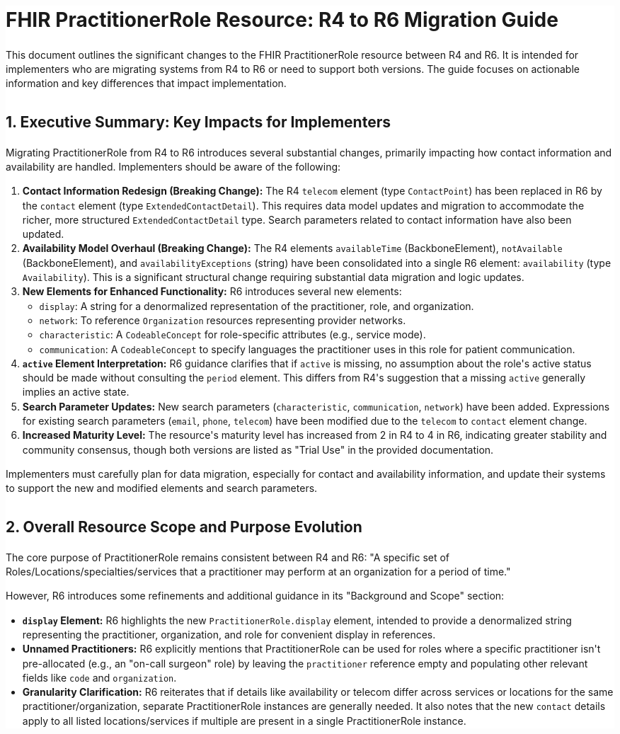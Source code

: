# FHIR PractitionerRole Resource: R4 to R6 Migration Guide

This document outlines the significant changes to the FHIR PractitionerRole resource between R4 and R6. It is intended for implementers who are migrating systems from R4 to R6 or need to support both versions. The guide focuses on actionable information and key differences that impact implementation.

## 1. Executive Summary: Key Impacts for Implementers

Migrating PractitionerRole from R4 to R6 introduces several substantial changes, primarily impacting how contact information and availability are handled. Implementers should be aware of the following:

1.  **Contact Information Redesign (Breaking Change):** The R4 `telecom` element (type `ContactPoint`) has been replaced in R6 by the `contact` element (type `ExtendedContactDetail`). This requires data model updates and migration to accommodate the richer, more structured `ExtendedContactDetail` type. Search parameters related to contact information have also been updated.
2.  **Availability Model Overhaul (Breaking Change):** The R4 elements `availableTime` (BackboneElement), `notAvailable` (BackboneElement), and `availabilityExceptions` (string) have been consolidated into a single R6 element: `availability` (type `Availability`). This is a significant structural change requiring substantial data migration and logic updates.
3.  **New Elements for Enhanced Functionality:** R6 introduces several new elements:
    *   `display`: A string for a denormalized representation of the practitioner, role, and organization.
    *   `network`: To reference `Organization` resources representing provider networks.
    *   `characteristic`: A `CodeableConcept` for role-specific attributes (e.g., service mode).
    *   `communication`: A `CodeableConcept` to specify languages the practitioner uses in this role for patient communication.
4.  **`active` Element Interpretation:** R6 guidance clarifies that if `active` is missing, no assumption about the role's active status should be made without consulting the `period` element. This differs from R4's suggestion that a missing `active` generally implies an active state.
5.  **Search Parameter Updates:** New search parameters (`characteristic`, `communication`, `network`) have been added. Expressions for existing search parameters (`email`, `phone`, `telecom`) have been modified due to the `telecom` to `contact` element change.
6.  **Increased Maturity Level:** The resource's maturity level has increased from 2 in R4 to 4 in R6, indicating greater stability and community consensus, though both versions are listed as "Trial Use" in the provided documentation.

Implementers must carefully plan for data migration, especially for contact and availability information, and update their systems to support the new and modified elements and search parameters.

## 2. Overall Resource Scope and Purpose Evolution

The core purpose of PractitionerRole remains consistent between R4 and R6: "A specific set of Roles/Locations/specialties/services that a practitioner may perform at an organization for a period of time."

However, R6 introduces some refinements and additional guidance in its "Background and Scope" section:

*   **`display` Element:** R6 highlights the new `PractitionerRole.display` element, intended to provide a denormalized string representing the practitioner, organization, and role for convenient display in references.
*   **Unnamed Practitioners:** R6 explicitly mentions that PractitionerRole can be used for roles where a specific practitioner isn't pre-allocated (e.g., an "on-call surgeon" role) by leaving the `practitioner` reference empty and populating other relevant fields like `code` and `organization`.
*   **Granularity Clarification:** R6 reiterates that if details like availability or telecom differ across services or locations for the same practitioner/organization, separate PractitionerRole instances are generally needed. It also notes that the new `contact` details apply to all listed locations/services if multiple are present in a single PractitionerRole instance.
